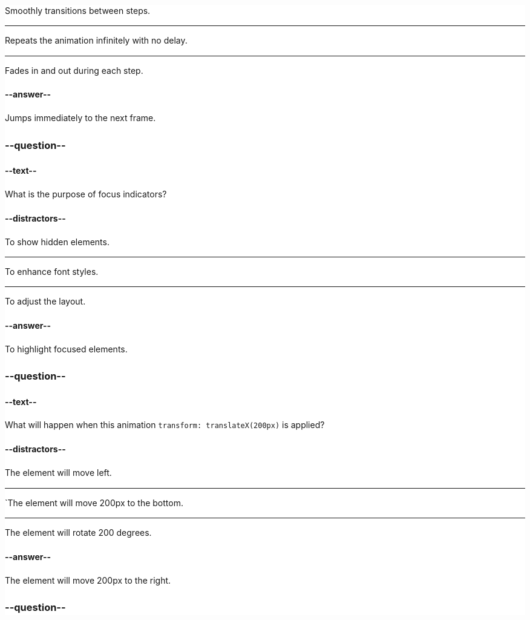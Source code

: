 Smoothly transitions between steps.

---

Repeats the animation infinitely with no delay.

---

Fades in and out during each step.

#### --answer--

Jumps immediately to the next frame.

### --question--

#### --text--

What is the purpose of focus indicators?

#### --distractors--

To show hidden elements.

---

To enhance font styles.

---

To adjust the layout.

#### --answer--

To highlight focused elements.

### --question--

#### --text--

What will happen when this animation `transform: translateX(200px)` is applied?

#### --distractors--

The element will move left.

---

`The element will move 200px to the bottom.

---

The element will rotate 200 degrees.

#### --answer--

The element will move 200px to the right.

### --question--

